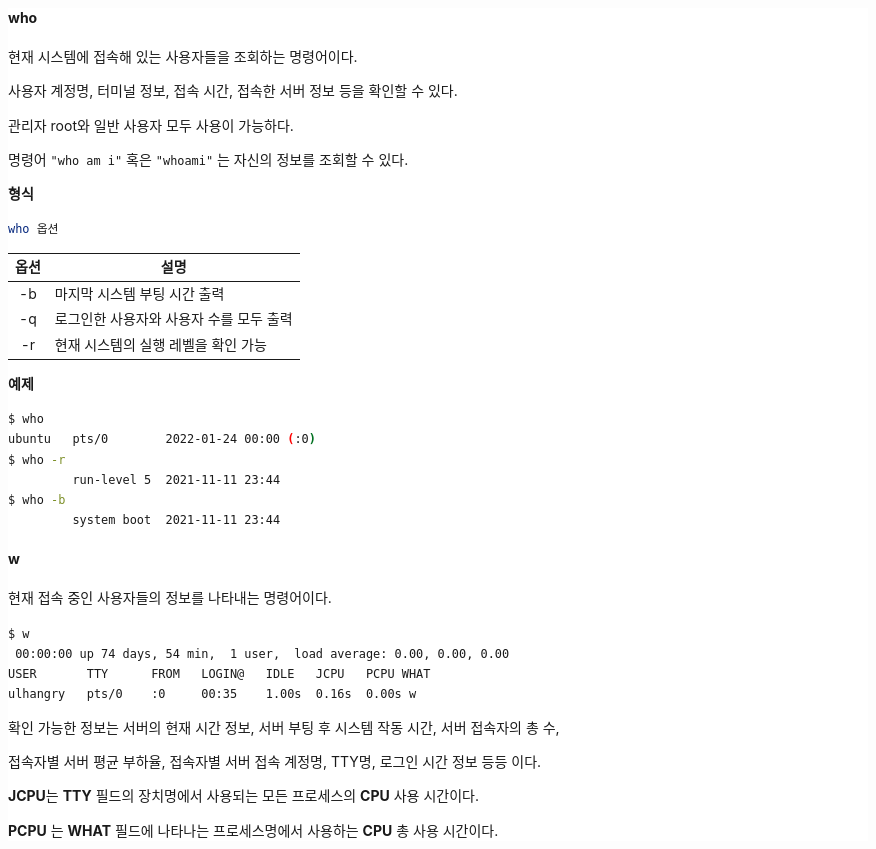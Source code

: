 
#### who

현재 시스템에 접속해 있는 사용자들을 조회하는 명령어이다.

사용자 계정명, 터미널 정보, 접속 시간, 접속한 서버 정보 등을 확인할 수 있다.

관리자 root와 일반 사용자 모두 사용이 가능하다.

명령어 `"who am i"` 혹은 `"whoami"` 는 자신의 정보를 조회할 수 있다.



**형식**

```bash
who 옵션
```

| 옵션 | 설명                                    |
| :--: | --------------------------------------- |
|  -b  | 마지막 시스템 부팅 시간 출력            |
|  -q  | 로그인한 사용자와 사용자 수를 모두 출력 |
|  -r  | 현재 시스템의 실행 레벨을 확인 가능     |



**예제**

```bash
$ who
ubuntu   pts/0        2022-01-24 00:00 (:0)
$ who -r
         run-level 5  2021-11-11 23:44
$ who -b
         system boot  2021-11-11 23:44
```



#### w

현재 접속 중인 사용자들의 정보를 나타내는 명령어이다.

```bash
$ w
 00:00:00 up 74 days, 54 min,  1 user,  load average: 0.00, 0.00, 0.00
USER       TTY      FROM   LOGIN@   IDLE   JCPU   PCPU WHAT
ulhangry   pts/0    :0     00:35    1.00s  0.16s  0.00s w
```

확인 가능한 정보는 서버의 현재 시간 정보, 서버 부팅 후 시스템 작동 시간, 서버 접속자의 총 수, 

접속자별 서버 평균 부하율, 접속자별 서버 접속 계정명, TTY명, 로그인 시간 정보 등등 이다.



**JCPU**는 **TTY** 필드의 장치명에서 사용되는 모든 프로세스의 **CPU** 사용 시간이다.

**PCPU** 는 **WHAT** 필드에 나타나는 프로세스명에서 사용하는 **CPU** 총 사용 시간이다.
